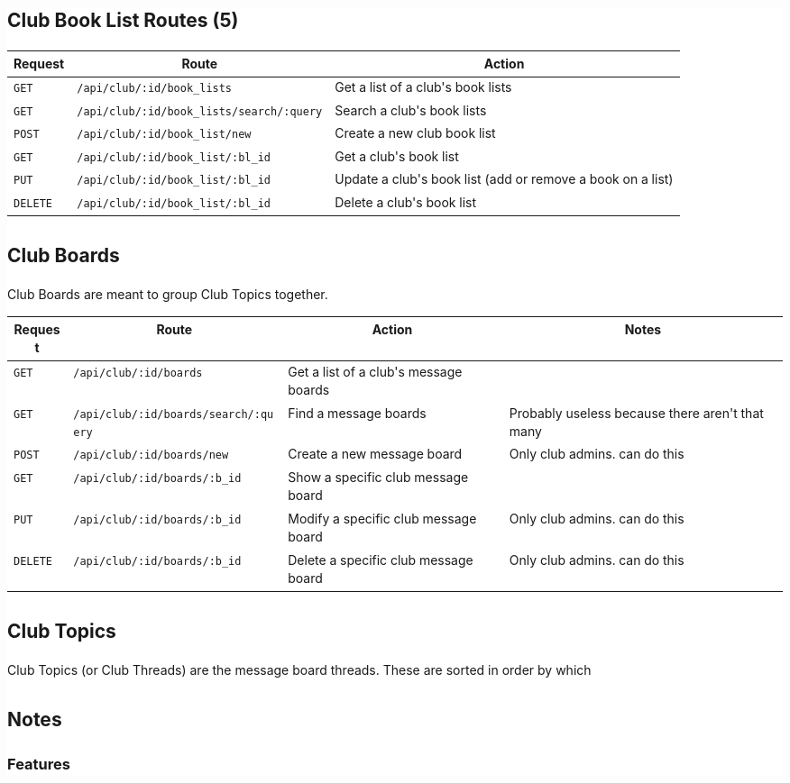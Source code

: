 ## Club Book List Routes (5)

| Request  | Route | Action |
|----------|-------|--------|
| `GET`    | `/api/club/:id/book_lists`       | Get a list of a club's book lists |
| `GET`    | `/api/club/:id/book_lists/search/:query` | Search a club's book lists |
| `POST`   | `/api/club/:id/book_list/new`    | Create a new club book list |
| `GET`    | `/api/club/:id/book_list/:bl_id` | Get a club's book list |
| `PUT`    | `/api/club/:id/book_list/:bl_id` | Update a club's book list (add or remove a book on a list) |
| `DELETE` | `/api/club/:id/book_list/:bl_id` | Delete a club's book list |

## Club Boards

Club Boards are meant to group Club Topics together.

| Request  | Route | Action | Notes |
|----------|-------|--------|-------|
| `GET`    | `/api/club/:id/boards`               | Get a list of a club's message boards |
| `GET`    | `/api/club/:id/boards/search/:query` | Find a message boards | Probably useless because there aren't that many |
| `POST`   | `/api/club/:id/boards/new` | Create a new message board | Only club admins. can do this |
| `GET`    | `/api/club/:id/boards/:b_id` | Show a specific club message board |
| `PUT`    | `/api/club/:id/boards/:b_id` | Modify a specific club message board | Only club admins. can do this |
| `DELETE` | `/api/club/:id/boards/:b_id` | Delete a specific club message board | Only club admins. can do this |

## Club Topics

Club Topics (or Club Threads) are the message board threads. These are sorted in order by which 

## Notes

### Features